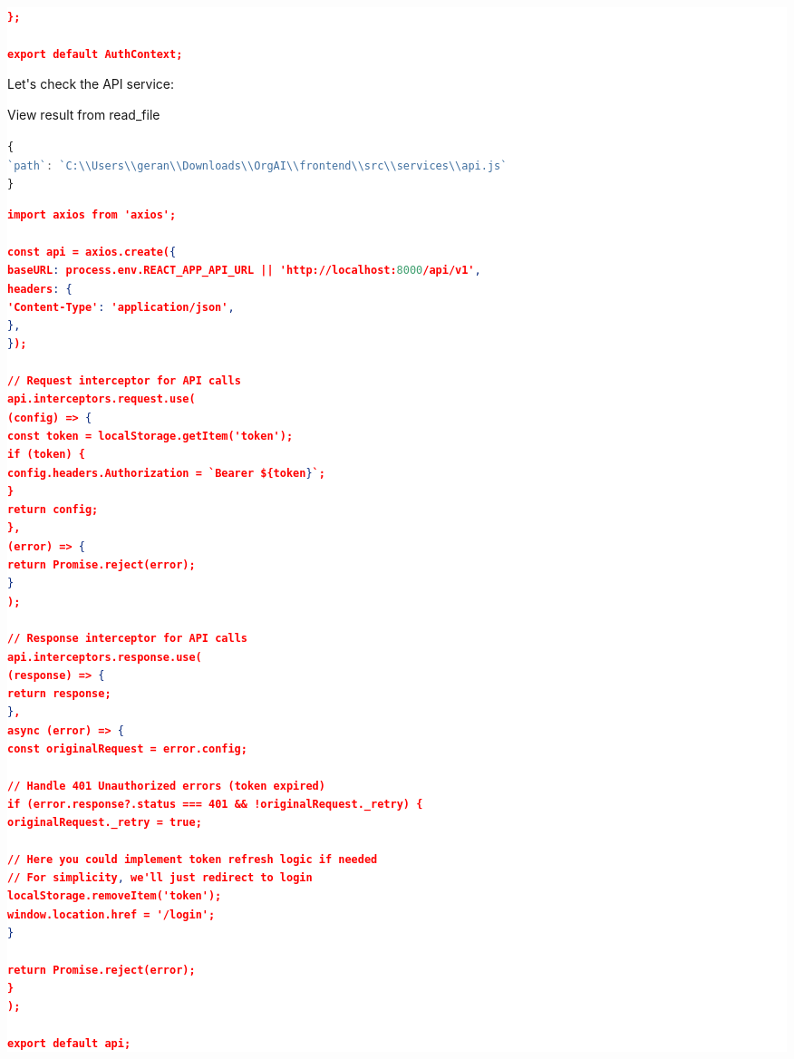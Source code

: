 ```json
}; 

export default AuthContext;
```

Let's check the API service:

View result from read\_file

```javascript
{ 
`path`: `C:\\Users\\geran\\Downloads\\OrgAI\\frontend\\src\\services\\api.js` 
}
```

```json
import axios from 'axios'; 

const api = axios.create({ 
baseURL: process.env.REACT_APP_API_URL || 'http://localhost:8000/api/v1', 
headers: { 
'Content-Type': 'application/json', 
}, 
}); 

// Request interceptor for API calls 
api.interceptors.request.use( 
(config) => { 
const token = localStorage.getItem('token'); 
if (token) { 
config.headers.Authorization = `Bearer ${token}`; 
} 
return config; 
}, 
(error) => { 
return Promise.reject(error); 
} 
); 

// Response interceptor for API calls 
api.interceptors.response.use( 
(response) => { 
return response; 
}, 
async (error) => { 
const originalRequest = error.config; 

// Handle 401 Unauthorized errors (token expired) 
if (error.response?.status === 401 && !originalRequest._retry) { 
originalRequest._retry = true; 

// Here you could implement token refresh logic if needed 
// For simplicity, we'll just redirect to login 
localStorage.removeItem('token'); 
window.location.href = '/login'; 
} 

return Promise.reject(error); 
} 
); 

export default api;
```
